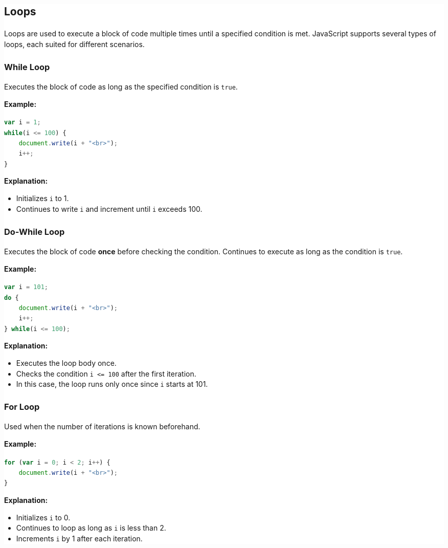 ## Loops

Loops are used to execute a block of code multiple times until a specified condition is met. JavaScript supports several types of loops, each suited for different scenarios.

### While Loop

Executes the block of code as long as the specified condition is `true`.

**Example:**
```javascript
var i = 1;
while(i <= 100) {
    document.write(i + "<br>");
    i++;
}
```

**Explanation:**
- Initializes `i` to 1.
- Continues to write `i` and increment until `i` exceeds 100.

### Do-While Loop

Executes the block of code **once** before checking the condition. Continues to execute as long as the condition is `true`.

**Example:**
```javascript
var i = 101;
do {
    document.write(i + "<br>");
    i++;
} while(i <= 100);
```

**Explanation:**
- Executes the loop body once.
- Checks the condition `i <= 100` after the first iteration.
- In this case, the loop runs only once since `i` starts at 101.

### For Loop

Used when the number of iterations is known beforehand.

**Example:**
```javascript
for (var i = 0; i < 2; i++) {
    document.write(i + "<br>");
}
```

**Explanation:**
- Initializes `i` to 0.
- Continues to loop as long as `i` is less than 2.
- Increments `i` by 1 after each iteration.
